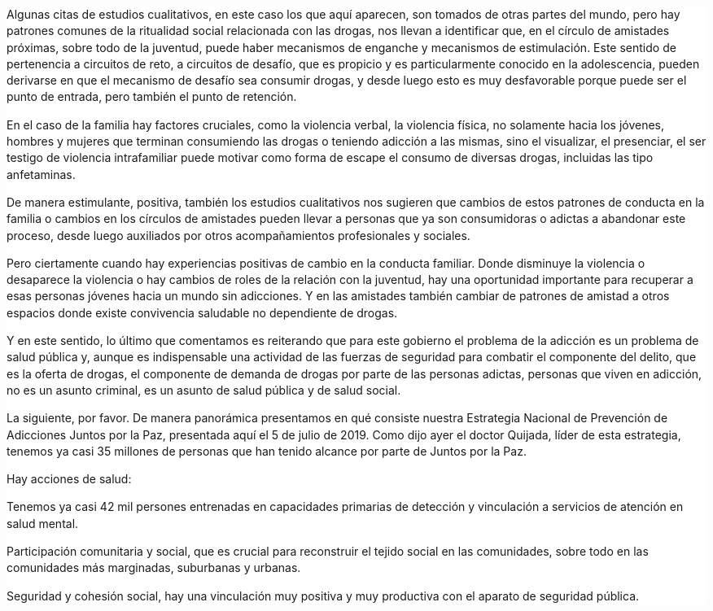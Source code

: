 Algunas citas de estudios cualitativos, en este caso los que aquí aparecen,
son tomados de otras partes del mundo, pero hay patrones comunes de la
ritualidad social relacionada con las drogas, nos llevan a identificar que, en
el círculo de amistades próximas, sobre todo de la juventud, puede haber
mecanismos de enganche y mecanismos de estimulación. Este sentido de
pertenencia a circuitos de reto, a circuitos de desafío, que es propicio y es
particularmente conocido en la adolescencia, pueden derivarse en que el
mecanismo de desafío sea consumir drogas, y desde luego esto es muy
desfavorable porque puede ser el punto de entrada, pero también el punto de
retención.

En el caso de la familia hay factores cruciales, como la violencia verbal, la
violencia física, no solamente hacia los jóvenes, hombres y mujeres que
terminan consumiendo las drogas o teniendo adicción a las mismas, sino el
visualizar, el presenciar, el ser testigo de violencia intrafamiliar puede
motivar como forma de escape el consumo de diversas drogas, incluidas las tipo
anfetaminas.

De manera estimulante, positiva, también los estudios cualitativos nos
sugieren que cambios de estos patrones de conducta en la familia o cambios en
los círculos de amistades pueden llevar a personas que ya son consumidoras o
adictas a abandonar este proceso, desde luego auxiliados por otros
acompañamientos profesionales y sociales.

Pero ciertamente cuando hay experiencias positivas de cambio en la conducta
familiar. Donde disminuye la violencia o desaparece la violencia o hay cambios
de roles de la relación con la juventud, hay una oportunidad importante para
recuperar a esas personas jóvenes hacia un mundo sin adicciones. Y en las
amistades también cambiar de patrones de amistad a otros espacios donde existe
convivencia saludable no dependiente de drogas.

Y en este sentido, lo último que comentamos es reiterando que para este
gobierno el problema de la adicción es un problema de salud pública y, aunque
es indispensable una actividad de las fuerzas de seguridad para combatir el
componente del delito, que es la oferta de drogas, el componente de demanda de
drogas por parte de las personas adictas, personas que viven en adicción, no
es un asunto criminal, es un asunto de salud pública y de salud social.

La siguiente, por favor. De manera panorámica presentamos en qué consiste
nuestra Estrategia Nacional de Prevención de Adicciones Juntos por la Paz,
presentada aquí el 5 de julio de 2019. Como dijo ayer el doctor Quijada, líder
de esta estrategia, tenemos ya casi 35 millones de personas que han tenido
alcance por parte de Juntos por la Paz.

Hay acciones de salud:

Tenemos ya casi 42 mil persones entrenadas en capacidades primarias de
detección y vinculación a servicios de atención en salud mental.

Participación comunitaria y social, que es crucial para reconstruir el tejido
social en las comunidades, sobre todo en las comunidades más marginadas,
suburbanas y urbanas.

Seguridad y cohesión social, hay una vinculación muy positiva y muy productiva
con el aparato de seguridad pública.
